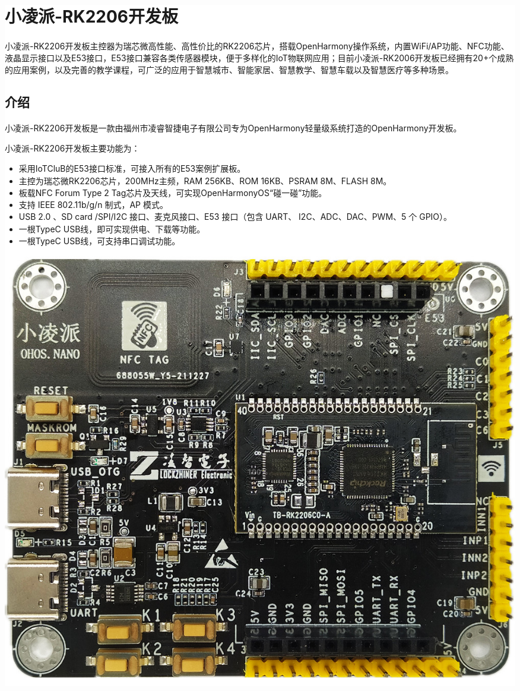 # 小凌派-RK2206开发板

小凌派-RK2206开发板主控器为瑞芯微高性能、高性价比的RK2206芯片，搭载OpenHarmony操作系统，内置WiFi/AP功能、NFC功能、液晶显示接口以及E53接口，E53接口兼容各类传感器模块，便于多样化的IoT物联网应用；目前小凌派-RK2006开发板已经拥有20+个成熟的应用案例，以及完善的教学课程，可广泛的应用于智慧城市、智能家居、智慧教学、智慧车载以及智慧医疗等多种场景。

## 介绍

小凌派-RK2206开发板是一款由福州市凌睿智捷电子有限公司专为OpenHarmony轻量级系统打造的OpenHarmony开发板。

小凌派-RK2206开发板主要功能为：

* 采用IoTCluB的E53接口标准，可接入所有的E53案例扩展板。
* 主控为瑞芯微RK2206芯片，200MHz主频，RAM 256KB、ROM 16KB、PSRAM 8M、FLASH 8M。
* 板载NFC Forum Type 2 Tag芯片及天线，可实现OpenHarmonyOS“碰一碰”功能。
* 支持 IEEE 802.11b/g/n 制式，AP 模式。
* USB 2.0 、SD card /SPI/I2C 接口、麦克风接口、E53 接口（包含 UART、 I2C、ADC、DAC、PWM、5 个 GPIO）。
* 一根TypeC USB线，即可实现供电、下载等功能。
* 一根TypeC USB线，可支持串口调试功能。

![小凌派-RK2206开发板](docs/figures/lockzhiner-rk2206.jpg)
